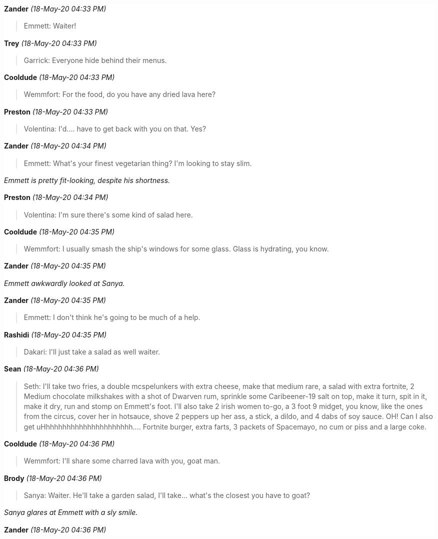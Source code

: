 **Zander** _(18-May-20 04:33 PM)_

> Emmett: Waiter!

**Trey** _(18-May-20 04:33 PM)_

> Garrick: Everyone hide behind their menus.

**Cooldude** _(18-May-20 04:33 PM)_

> Wemmfort: For the food, do you have any dried lava here?

**Preston** _(18-May-20 04:33 PM)_

> Volentina: I'd.... have to get back with you on that. Yes?

**Zander** _(18-May-20 04:34 PM)_

> Emmett: What's your finest vegetarian thing? I'm looking to stay slim.

_Emmett is pretty fit-looking, despite his shortness._

**Preston** _(18-May-20 04:34 PM)_

> Volentina: I'm sure there's some kind of salad here.

**Cooldude** _(18-May-20 04:35 PM)_

> Wemmfort: I usually smash the ship's windows for some glass. Glass is hydrating, you know.

**Zander** _(18-May-20 04:35 PM)_

_Emmett awkwardly looked at Sanya._

**Zander** _(18-May-20 04:35 PM)_

> Emmett: I don't think he's going to be much of a help.

**Rashidi** _(18-May-20 04:35 PM)_

> Dakari: I'll just take a salad as well waiter.

**Sean** _(18-May-20 04:36 PM)_

> Seth: I'll take two fries, a double mcspelunkers with extra cheese, make that medium rare, a salad with extra fortnite, 2 Medium chocolate milkshakes with a shot of Dwarven rum, sprinkle some Caribeener-19 salt on top, make it turn, spit in it, make it dry, run and stomp on Emmett's foot. I'll also take 2 irish women to-go, a 3 foot 9 midget, you know, like the ones from the circus, cover her in hotsauce, shove 2 peppers up her ass, a stick, a dildo, and 4 dabs of soy sauce. OH! Can I also get uHhhhhhhhhhhhhhhhhhhhhh.... Fortnite burger, extra farts, 3 packets of Spacemayo, no cum or piss and a large coke.

**Cooldude** _(18-May-20 04:36 PM)_

> Wemmfort: I'll share some charred lava with you, goat man.

**Brody** _(18-May-20 04:36 PM)_

> Sanya: Waiter. He'll take a garden salad, I'll take... what's the closest you have to goat?

_Sanya glares at Emmett with a sly smile._

**Zander** _(18-May-20 04:36 PM)_
